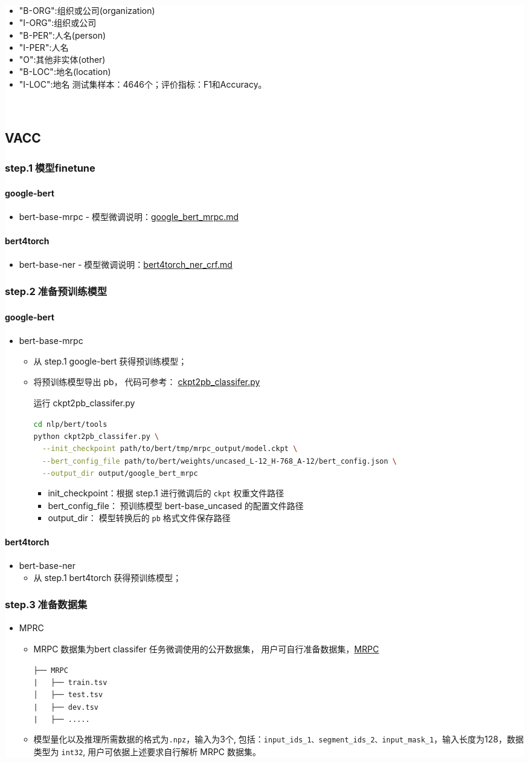 - "B-ORG":组织或公司(organization)
- "I-ORG":组织或公司
- "B-PER":人名(person)
- "I-PER":人名
- "O":其他非实体(other)
- "B-LOC":地名(location)
- "I-LOC":地名
测试集样本：4646个；评价指标：F1和Accuracy。

</br>

## **VACC**

### step.1 模型finetune 
#### google-bert
- bert-base-mrpc - 模型微调说明：[google_bert_mrpc.md](./finetune/google_bert_mrpc.md)

#### bert4torch 
- bert-base-ner - 模型微调说明：[bert4torch_ner_crf.md](./finetune/bert4torch_ner_crf.md)

### step.2 准备预训练模型
#### google-bert
- bert-base-mrpc
    - 从 step.1 google-bert 获得预训练模型；
    - 将预训练模型导出 pb， 代码可参考： [ckpt2pb_classifer.py](./tools/ckpt2pb_classifer.py)

        运行 ckpt2pb_classifer.py
        ```bash
        cd nlp/bert/tools
        python ckpt2pb_classifer.py \
          --init_checkpoint path/to/bert/tmp/mrpc_output/model.ckpt \
          --bert_config_file path/to/bert/weights/uncased_L-12_H-768_A-12/bert_config.json \
          --output_dir output/google_bert_mrpc
        ```
        - init_checkpoint：根据 step.1 进行微调后的 `ckpt` 权重文件路径
        - bert_config_file： 预训练模型 bert-base_uncased 的配置文件路径
        - output_dir： 模型转换后的 `pb` 格式文件保存路径

#### bert4torch 
- bert-base-ner
    - 从 step.1 bert4torch 获得预训练模型；

### step.3 准备数据集
- MPRC
    - MRPC 数据集为bert classifer 任务微调使用的公开数据集， 用户可自行准备数据集，[MRPC](https://gluebenchmark.com/)

        ```
        ├── MRPC
        |   ├── train.tsv   
        │   ├── test.tsv
        |   ├── dev.tsv
        |   ├── .....
        ```
    - 模型量化以及推理所需数据的格式为`.npz`，输入为3个, 包括：`input_ids_1、segment_ids_2、input_mask_1`，输入长度为128，数据类型为 `int32`, 用户可依据上述要求自行解析 MRPC 数据集。
